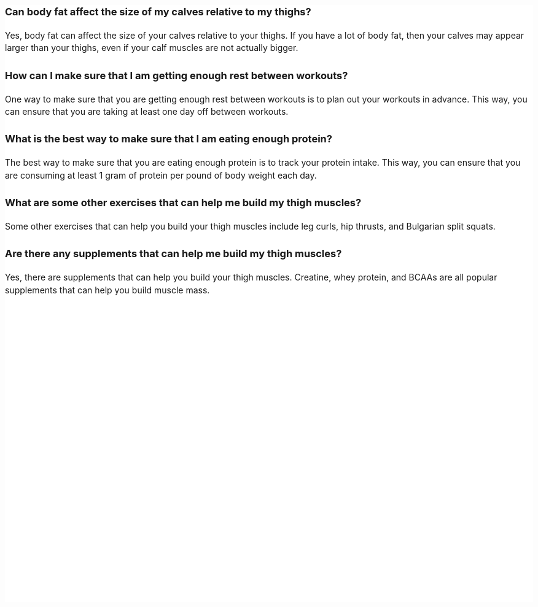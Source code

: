 <h3>Can body fat affect the size of my calves relative to my thighs?</h3>

<p>Yes, body fat can affect the size of your calves relative to your thighs. If you have a lot of body fat, then your calves may appear larger than your thighs, even if your calf muscles are not actually bigger.</p>

<h3>How can I make sure that I am getting enough rest between workouts?</h3>

<p>One way to make sure that you are getting enough rest between workouts is to plan out your workouts in advance. This way, you can ensure that you are taking at least one day off between workouts.</p>

<h3>What is the best way to make sure that I am eating enough protein?</h3>

<p>The best way to make sure that you are eating enough protein is to track your protein intake. This way, you can ensure that you are consuming at least 1 gram of protein per pound of body weight each day.</p>

<h3>What are some other exercises that can help me build my thigh muscles?</h3>

<p>Some other exercises that can help you build your thigh muscles include leg curls, hip thrusts, and Bulgarian split squats.</p>

<h3>Are there any supplements that can help me build my thigh muscles?</h3>

<p>Yes, there are supplements that can help you build your thigh muscles. Creatine, whey protein, and BCAAs are all popular supplements that can help you build muscle mass.</p>

<div style="position: relative; padding-bottom: 56.25%; overflow: hidden"><iframe src="https://www.youtube.com/embed/4XCMNWP3knU" frameborder="0" allow="accelerometer; autoplay; clipboard-write; encrypted-media; gyroscope; picture-in-picture; web-share" allowfullscreen style="position: absolute; top: 0; left: 0; width: 100%; height: 100%;"></iframe>
</div>